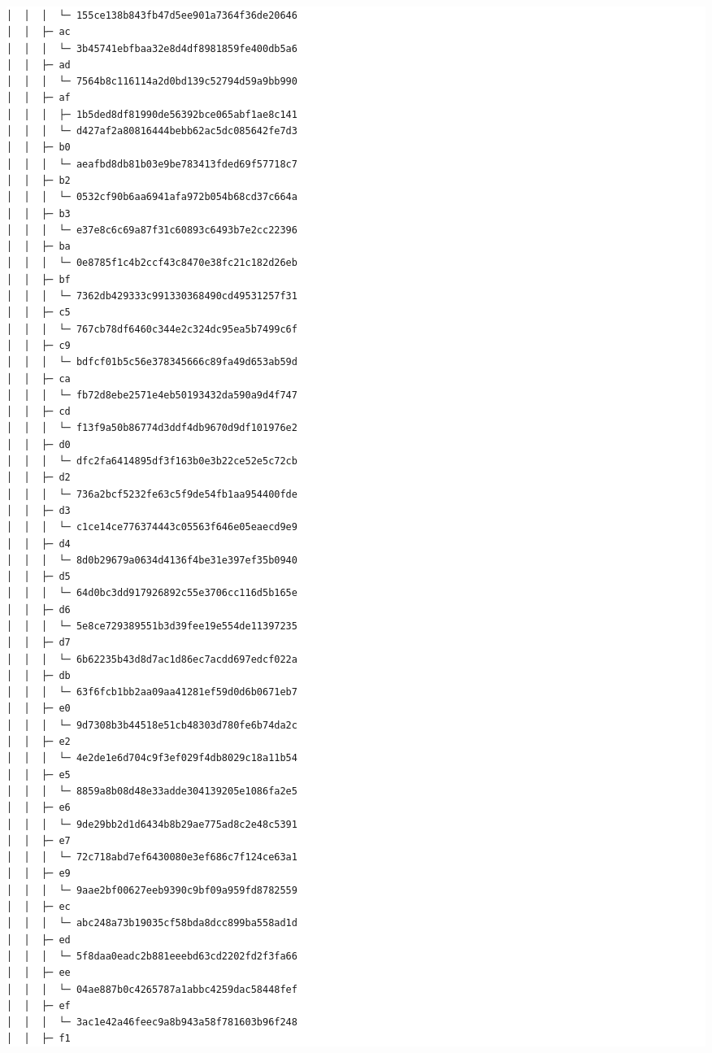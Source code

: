 ```
│  │  │  └─ 155ce138b843fb47d5ee901a7364f36de20646
│  │  ├─ ac
│  │  │  └─ 3b45741ebfbaa32e8d4df8981859fe400db5a6
│  │  ├─ ad
│  │  │  └─ 7564b8c116114a2d0bd139c52794d59a9bb990
│  │  ├─ af
│  │  │  ├─ 1b5ded8df81990de56392bce065abf1ae8c141
│  │  │  └─ d427af2a80816444bebb62ac5dc085642fe7d3
│  │  ├─ b0
│  │  │  └─ aeafbd8db81b03e9be783413fded69f57718c7
│  │  ├─ b2
│  │  │  └─ 0532cf90b6aa6941afa972b054b68cd37c664a
│  │  ├─ b3
│  │  │  └─ e37e8c6c69a87f31c60893c6493b7e2cc22396
│  │  ├─ ba
│  │  │  └─ 0e8785f1c4b2ccf43c8470e38fc21c182d26eb
│  │  ├─ bf
│  │  │  └─ 7362db429333c991330368490cd49531257f31
│  │  ├─ c5
│  │  │  └─ 767cb78df6460c344e2c324dc95ea5b7499c6f
│  │  ├─ c9
│  │  │  └─ bdfcf01b5c56e378345666c89fa49d653ab59d
│  │  ├─ ca
│  │  │  └─ fb72d8ebe2571e4eb50193432da590a9d4f747
│  │  ├─ cd
│  │  │  └─ f13f9a50b86774d3ddf4db9670d9df101976e2
│  │  ├─ d0
│  │  │  └─ dfc2fa6414895df3f163b0e3b22ce52e5c72cb
│  │  ├─ d2
│  │  │  └─ 736a2bcf5232fe63c5f9de54fb1aa954400fde
│  │  ├─ d3
│  │  │  └─ c1ce14ce776374443c05563f646e05eaecd9e9
│  │  ├─ d4
│  │  │  └─ 8d0b29679a0634d4136f4be31e397ef35b0940
│  │  ├─ d5
│  │  │  └─ 64d0bc3dd917926892c55e3706cc116d5b165e
│  │  ├─ d6
│  │  │  └─ 5e8ce729389551b3d39fee19e554de11397235
│  │  ├─ d7
│  │  │  └─ 6b62235b43d8d7ac1d86ec7acdd697edcf022a
│  │  ├─ db
│  │  │  └─ 63f6fcb1bb2aa09aa41281ef59d0d6b0671eb7
│  │  ├─ e0
│  │  │  └─ 9d7308b3b44518e51cb48303d780fe6b74da2c
│  │  ├─ e2
│  │  │  └─ 4e2de1e6d704c9f3ef029f4db8029c18a11b54
│  │  ├─ e5
│  │  │  └─ 8859a8b08d48e33adde304139205e1086fa2e5
│  │  ├─ e6
│  │  │  └─ 9de29bb2d1d6434b8b29ae775ad8c2e48c5391
│  │  ├─ e7
│  │  │  └─ 72c718abd7ef6430080e3ef686c7f124ce63a1
│  │  ├─ e9
│  │  │  └─ 9aae2bf00627eeb9390c9bf09a959fd8782559
│  │  ├─ ec
│  │  │  └─ abc248a73b19035cf58bda8dcc899ba558ad1d
│  │  ├─ ed
│  │  │  └─ 5f8daa0eadc2b881eeebd63cd2202fd2f3fa66
│  │  ├─ ee
│  │  │  └─ 04ae887b0c4265787a1abbc4259dac58448fef
│  │  ├─ ef
│  │  │  └─ 3ac1e42a46feec9a8b943a58f781603b96f248
│  │  ├─ f1
```